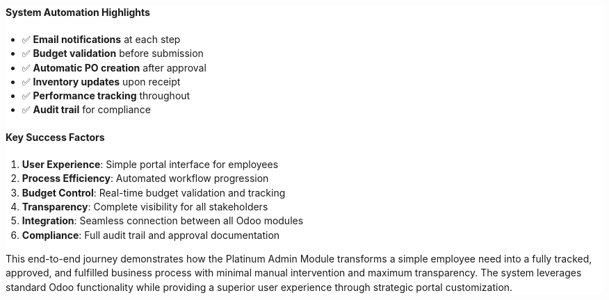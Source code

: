 #### System Automation Highlights
- ✅ **Email notifications** at each step
- ✅ **Budget validation** before submission
- ✅ **Automatic PO creation** after approval
- ✅ **Inventory updates** upon receipt
- ✅ **Performance tracking** throughout
- ✅ **Audit trail** for compliance

#### Key Success Factors
1. **User Experience**: Simple portal interface for employees
2. **Process Efficiency**: Automated workflow progression
3. **Budget Control**: Real-time budget validation and tracking
4. **Transparency**: Complete visibility for all stakeholders
5. **Integration**: Seamless connection between all Odoo modules
6. **Compliance**: Full audit trail and approval documentation

This end-to-end journey demonstrates how the Platinum Admin Module transforms a simple employee need into a fully tracked, approved, and fulfilled business process with minimal manual intervention and maximum transparency. The system leverages standard Odoo functionality while providing a superior user experience through strategic portal customization.